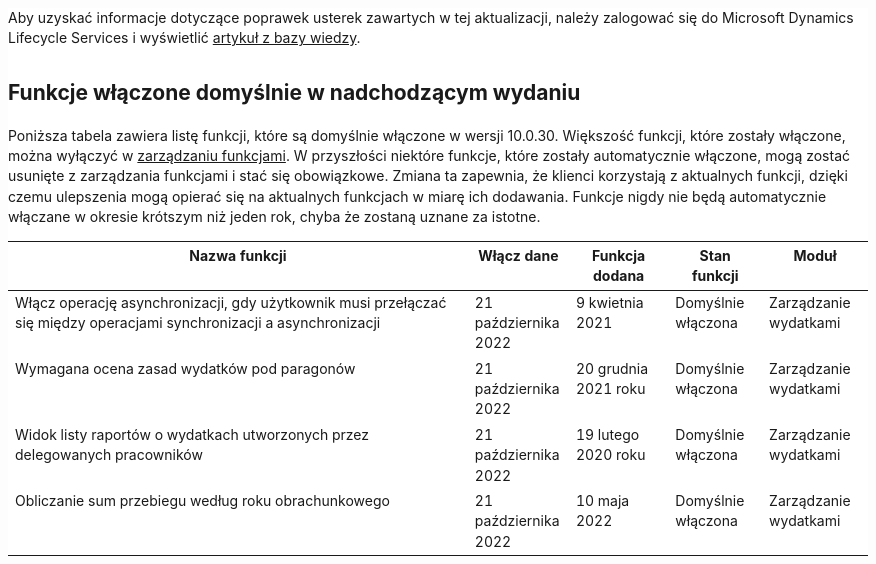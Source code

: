Aby uzyskać informacje dotyczące poprawek usterek zawartych w tej aktualizacji, należy zalogować się do Microsoft Dynamics Lifecycle Services i wyświetlić [artykuł z bazy wiedzy](https://fix.lcs.dynamics.com/Issue/Details?bugId=726559).

## <a name="features-turned-on-by-default-in-upcoming-release"></a>Funkcje włączone domyślnie w nadchodzącym wydaniu

Poniższa tabela zawiera listę funkcji, które są domyślnie włączone w wersji 10.0.30. Większość funkcji, które zostały włączone, można wyłączyć w [zarządzaniu funkcjami](/dynamics365/fin-ops-core/fin-ops/get-started/feature-management/feature-management-overview). W przyszłości niektóre funkcje, które zostały automatycznie włączone, mogą zostać usunięte z zarządzania funkcjami i stać się obowiązkowe. Zmiana ta zapewnia, że klienci korzystają z aktualnych funkcji, dzięki czemu ulepszenia mogą opierać się na aktualnych funkcjach w miarę ich dodawania. Funkcje nigdy nie będą automatycznie włączane w okresie krótszym niż jeden rok, chyba że zostaną uznane za istotne.

| Nazwa funkcji | Włącz dane | Funkcja dodana | Stan funkcji | Moduł |
| --- | --- | --- |--- |--- |
| Włącz operację asynchronizacji, gdy użytkownik musi przełączać się między operacjami synchronizacji a asynchronizacji | 21 października 2022 | 9 kwietnia 2021 | Domyślnie włączona | Zarządzanie wydatkami |
| Wymagana ocena zasad wydatków pod paragonów | 21 października 2022 | 20 grudnia 2021 roku | Domyślnie włączona | Zarządzanie wydatkami |
| Widok listy raportów o wydatkach utworzonych przez delegowanych pracowników | 21 października 2022 | 19 lutego 2020 roku | Domyślnie włączona | Zarządzanie wydatkami |
| Obliczanie sum przebiegu według roku obrachunkowego | 21 października 2022 | 10 maja 2022 | Domyślnie włączona | Zarządzanie wydatkami |
